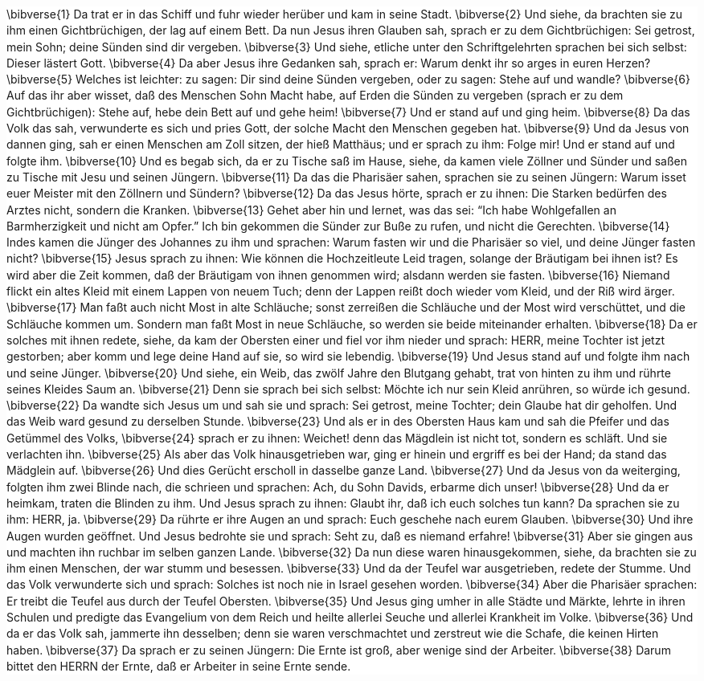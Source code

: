 \bibverse{1} Da trat er in das Schiff und fuhr wieder herüber und kam in seine Stadt. \bibverse{2} Und siehe, da brachten sie zu ihm einen Gichtbrüchigen, der lag auf einem Bett. Da nun Jesus ihren Glauben sah, sprach er zu dem Gichtbrüchigen: Sei getrost, mein Sohn; deine Sünden sind dir vergeben. \bibverse{3} Und siehe, etliche unter den Schriftgelehrten sprachen bei sich selbst: Dieser lästert Gott. \bibverse{4} Da aber Jesus ihre Gedanken sah, sprach er: Warum denkt ihr so arges in euren Herzen? \bibverse{5} Welches ist leichter: zu sagen: Dir sind deine Sünden vergeben, oder zu sagen: Stehe auf und wandle? \bibverse{6} Auf das ihr aber wisset, daß des Menschen Sohn Macht habe, auf Erden die Sünden zu vergeben (sprach er zu dem Gichtbrüchigen): Stehe auf, hebe dein Bett auf und gehe heim! \bibverse{7} Und er stand auf und ging heim. \bibverse{8} Da das Volk das sah, verwunderte es sich und pries Gott, der solche Macht den Menschen gegeben hat. \bibverse{9} Und da Jesus von dannen ging, sah er einen Menschen am Zoll sitzen, der hieß Matthäus; und er sprach zu ihm: Folge mir! Und er stand auf und folgte ihm. \bibverse{10} Und es begab sich, da er zu Tische saß im Hause, siehe, da kamen viele Zöllner und Sünder und saßen zu Tische mit Jesu und seinen Jüngern. \bibverse{11} Da das die Pharisäer sahen, sprachen sie zu seinen Jüngern: Warum isset euer Meister mit den Zöllnern und Sündern? \bibverse{12} Da das Jesus hörte, sprach er zu ihnen: Die Starken bedürfen des Arztes nicht, sondern die Kranken. \bibverse{13} Gehet aber hin und lernet, was das sei: “Ich habe Wohlgefallen an Barmherzigkeit und nicht am Opfer.” Ich bin gekommen die Sünder zur Buße zu rufen, und nicht die Gerechten. \bibverse{14} Indes kamen die Jünger des Johannes zu ihm und sprachen: Warum fasten wir und die Pharisäer so viel, und deine Jünger fasten nicht? \bibverse{15} Jesus sprach zu ihnen: Wie können die Hochzeitleute Leid tragen, solange der Bräutigam bei ihnen ist? Es wird aber die Zeit kommen, daß der Bräutigam von ihnen genommen wird; alsdann werden sie fasten. \bibverse{16} Niemand flickt ein altes Kleid mit einem Lappen von neuem Tuch; denn der Lappen reißt doch wieder vom Kleid, und der Riß wird ärger. \bibverse{17} Man faßt auch nicht Most in alte Schläuche; sonst zerreißen die Schläuche und der Most wird verschüttet, und die Schläuche kommen um. Sondern man faßt Most in neue Schläuche, so werden sie beide miteinander erhalten. \bibverse{18} Da er solches mit ihnen redete, siehe, da kam der Obersten einer und fiel vor ihm nieder und sprach: HERR, meine Tochter ist jetzt gestorben; aber komm und lege deine Hand auf sie, so wird sie lebendig. \bibverse{19} Und Jesus stand auf und folgte ihm nach und seine Jünger. \bibverse{20} Und siehe, ein Weib, das zwölf Jahre den Blutgang gehabt, trat von hinten zu ihm und rührte seines Kleides Saum an. \bibverse{21} Denn sie sprach bei sich selbst: Möchte ich nur sein Kleid anrühren, so würde ich gesund. \bibverse{22} Da wandte sich Jesus um und sah sie und sprach: Sei getrost, meine Tochter; dein Glaube hat dir geholfen. Und das Weib ward gesund zu derselben Stunde. \bibverse{23} Und als er in des Obersten Haus kam und sah die Pfeifer und das Getümmel des Volks, \bibverse{24} sprach er zu ihnen: Weichet! denn das Mägdlein ist nicht tot, sondern es schläft. Und sie verlachten ihn. \bibverse{25} Als aber das Volk hinausgetrieben war, ging er hinein und ergriff es bei der Hand; da stand das Mädglein auf. \bibverse{26} Und dies Gerücht erscholl in dasselbe ganze Land. \bibverse{27} Und da Jesus von da weiterging, folgten ihm zwei Blinde nach, die schrieen und sprachen: Ach, du Sohn Davids, erbarme dich unser! \bibverse{28} Und da er heimkam, traten die Blinden zu ihm. Und Jesus sprach zu ihnen: Glaubt ihr, daß ich euch solches tun kann? Da sprachen sie zu ihm: HERR, ja. \bibverse{29} Da rührte er ihre Augen an und sprach: Euch geschehe nach eurem Glauben. \bibverse{30} Und ihre Augen wurden geöffnet. Und Jesus bedrohte sie und sprach: Seht zu, daß es niemand erfahre! \bibverse{31} Aber sie gingen aus und machten ihn ruchbar im selben ganzen Lande. \bibverse{32} Da nun diese waren hinausgekommen, siehe, da brachten sie zu ihm einen Menschen, der war stumm und besessen. \bibverse{33} Und da der Teufel war ausgetrieben, redete der Stumme. Und das Volk verwunderte sich und sprach: Solches ist noch nie in Israel gesehen worden. \bibverse{34} Aber die Pharisäer sprachen: Er treibt die Teufel aus durch der Teufel Obersten. \bibverse{35} Und Jesus ging umher in alle Städte und Märkte, lehrte in ihren Schulen und predigte das Evangelium von dem Reich und heilte allerlei Seuche und allerlei Krankheit im Volke. \bibverse{36} Und da er das Volk sah, jammerte ihn desselben; denn sie waren verschmachtet und zerstreut wie die Schafe, die keinen Hirten haben. \bibverse{37} Da sprach er zu seinen Jüngern: Die Ernte ist groß, aber wenige sind der Arbeiter. \bibverse{38} Darum bittet den HERRN der Ernte, daß er Arbeiter in seine Ernte sende. 
